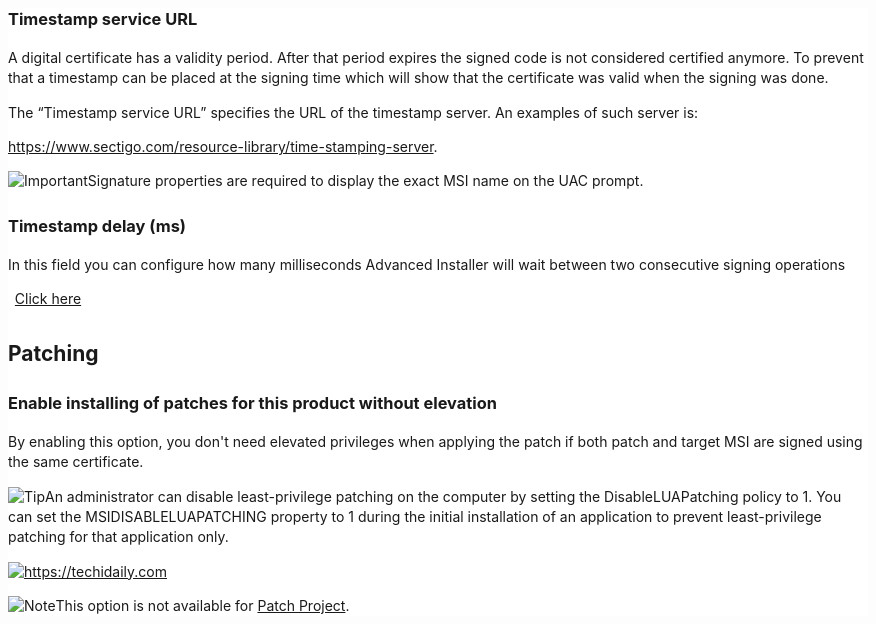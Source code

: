 ### Timestamp service URL

A digital certificate has a validity period. After that period expires the signed code is not considered certified anymore. To prevent that a timestamp can be placed at the signing time which will show that the certificate was valid when the signing was done. 

The “Timestamp service URL” specifies the URL of the timestamp server. An examples of such server is:  
  
<https://www.sectigo.com/resource-library/time-stamping-server>.

![Important](https://cdn.advancedinstaller.com/svg/common/IconMessageInfo.svg)Signature properties are required to display the exact MSI name on the UAC prompt.

### Timestamp delay (ms)

In this field you can configure how many milliseconds Advanced Installer will wait between two consecutive signing operations


<span id="1975562">
					<video width="128" height="480" style="cursor:pointer"
           poster="//a.impactradius-go.com/display-clicktoplayimage/1975562.png"
           onclick="if(!this.playClicked){this.play();this.setAttribute('controls',true);this.playClicked=true;}">
	   <source src="//a.impactradius-go.com/display-ad/22993-1975562">
	   <img src="//a.impactradius-go.com/display-clicktoplayimage/1975562.png" style="border: none; height: 100%; width: 100%; object-fit: contain">
	</video>
	<div style="width:80px;text-align:center"><a href="javascript:window.open(decodeURIComponent('https%3A%2F%2Fhomestyler.sjv.io%2Fc%2F5597632%2F1975562%2F22993'), '_blank');void(0);">Click here</a></div>
</span>
<img height="0" width="0" src="https://imp.pxf.io/i/5597632/1975562/22993" style="position:absolute;visibility:hidden;" border="0" />


## Patching

### Enable installing of patches for this product without elevation

By enabling this option, you don't need elevated privileges when applying the patch if both patch and target MSI are signed using the same certificate.

![Tip](https://cdn.advancedinstaller.com/svg/common/IconMessageTip.svg)An administrator can disable least-privilege patching on the computer by setting the DisableLUAPatching policy to 1\. You can set the MSIDISABLELUAPATCHING property to 1 during the initial installation of an application to prevent least-privilege patching for that application only.


<a href="https://unicoeye.pxf.io/c/5597632/2134218/18498" target="_top" id="2134218">
  <img src="//a.impactradius-go.com/display-ad/18498-2134218" border="0" alt="https://techidaily.com" width="728" height="90"/>
</a>
<img height="0" width="0" src="https://unicoeye.pxf.io/i/5597632/2134218/18498" style="position:absolute;visibility:hidden;" border="0" />


![Note](https://cdn.advancedinstaller.com/svg/common/IconMessageNote.svg)This option is not available for [Patch Project](https://tools.techidaily.com/advancedinstaller/products/).
